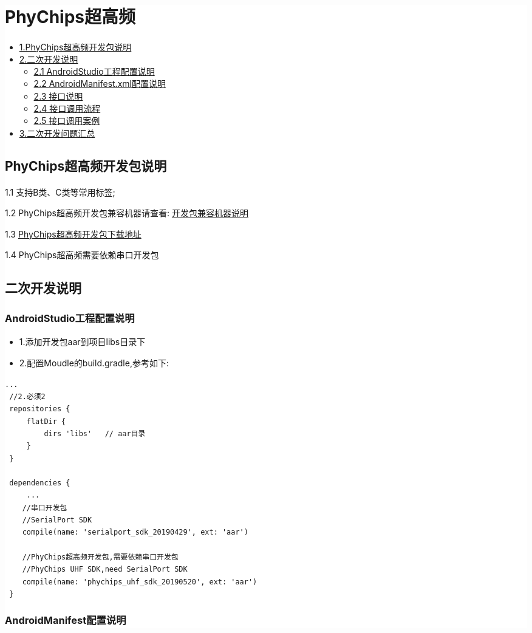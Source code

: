 # PhyChips超高频



* [1.PhyChips超高频开发包说明](#PhyChips超高频开发包说明)
* [2.二次开发说明](#二次开发说明)
  * [2.1 AndroidStudio工程配置说明](#AndroidStudio工程配置说明)
  * [2.2 AndroidManifest.xml配置说明](#AndroidManifest配置说明)
  * [2.3 接口说明](#接口说明)
  * [2.4 接口调用流程](#接口调用流程)
  * [2.5 接口调用案例](#接口调用案例)
* [3.二次开发问题汇总](#二次开发问题汇总)

## PhyChips超高频开发包说明

 1.1 支持B类、C类等常用标签;
 
 1.2 PhyChips超高频开发包兼容机器请查看: [开发包兼容机器说明](https://github.com/CoreWise/CWDemo#user-content-zh)

 1.3 [PhyChips超高频开发包下载地址](https://github.com/CoreWise/CWDemo#user-content-zh)
 
 1.4 PhyChips超高频需要依赖串口开发包
 
## 二次开发说明

### AndroidStudio工程配置说明

- 1.添加开发包aar到项目libs目录下

- 2.配置Moudle的build.gradle,参考如下:


```
...
 //2.必须2
 repositories {
     flatDir {
         dirs 'libs'   // aar目录
     }
 }

 dependencies {
     ...
    //串口开发包
    //SerialPort SDK
    compile(name: 'serialport_sdk_20190429', ext: 'aar')
    
    //PhyChips超高频开发包,需要依赖串口开发包
    //PhyChips UHF SDK,need SerialPort SDK
    compile(name: 'phychips_uhf_sdk_20190520', ext: 'aar')
 }
```

### AndroidManifest配置说明
